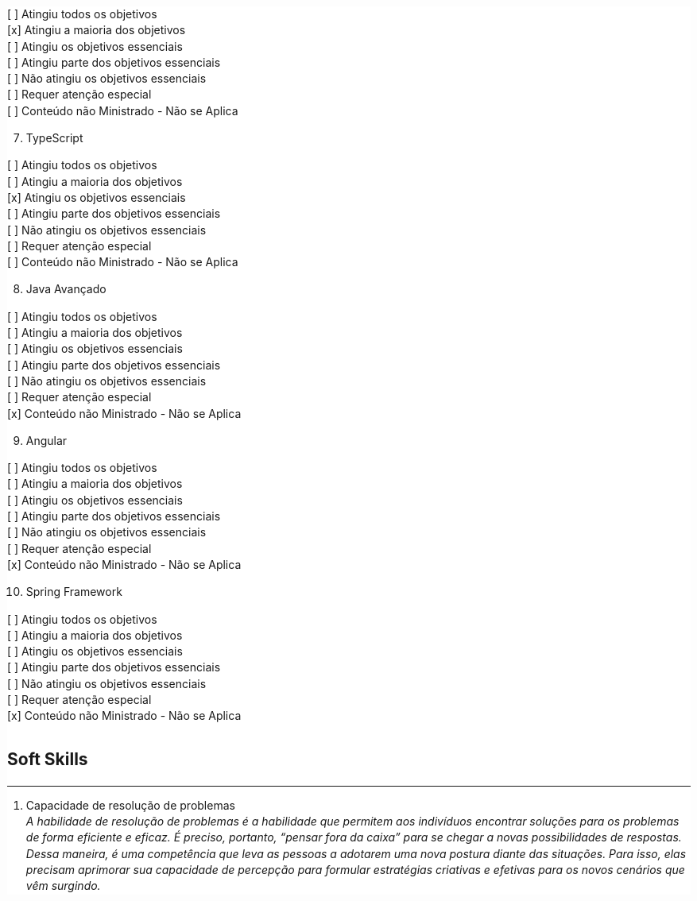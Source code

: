 [ ]  Atingiu todos os objetivos  
[x]  Atingiu a maioria dos objetivos  
[ ]  Atingiu os objetivos essenciais  
[ ]  Atingiu parte dos objetivos essenciais  
[ ]  Não atingiu os objetivos essenciais  
[ ]  Requer atenção especial  
[ ]  Conteúdo não Ministrado - Não se Aplica  

7. TypeScript

[ ]  Atingiu todos os objetivos  
[ ]  Atingiu a maioria dos objetivos  
[x]  Atingiu os objetivos essenciais  
[ ]  Atingiu parte dos objetivos essenciais  
[ ]  Não atingiu os objetivos essenciais  
[ ]  Requer atenção especial  
[ ]  Conteúdo não Ministrado - Não se Aplica  

8. Java Avançado

[ ]  Atingiu todos os objetivos  
[ ]  Atingiu a maioria dos objetivos  
[ ]  Atingiu os objetivos essenciais  
[ ]  Atingiu parte dos objetivos essenciais  
[ ]  Não atingiu os objetivos essenciais  
[ ]  Requer atenção especial  
[x]  Conteúdo não Ministrado - Não se Aplica  

9. Angular

[ ]  Atingiu todos os objetivos  
[ ]  Atingiu a maioria dos objetivos  
[ ]  Atingiu os objetivos essenciais  
[ ]  Atingiu parte dos objetivos essenciais  
[ ]  Não atingiu os objetivos essenciais  
[ ]  Requer atenção especial  
[x]  Conteúdo não Ministrado - Não se Aplica  

10. Spring Framework

[ ]  Atingiu todos os objetivos  
[ ]  Atingiu a maioria dos objetivos  
[ ]  Atingiu os objetivos essenciais  
[ ]  Atingiu parte dos objetivos essenciais  
[ ]  Não atingiu os objetivos essenciais  
[ ]  Requer atenção especial  
[x]  Conteúdo não Ministrado - Não se Aplica  


## Soft Skills
---

1. Capacidade de resolução de problemas   
*A habilidade de resolução de problemas é a habilidade que permitem aos indivíduos encontrar soluções para os problemas de forma eficiente e eficaz. É preciso, portanto, “pensar fora da caixa” para se chegar a novas possibilidades de respostas. Dessa maneira, é uma competência que leva as pessoas a adotarem uma nova postura diante das situações. Para isso, elas precisam aprimorar sua capacidade de percepção para formular estratégias criativas e efetivas para os novos cenários que vêm surgindo.*  
